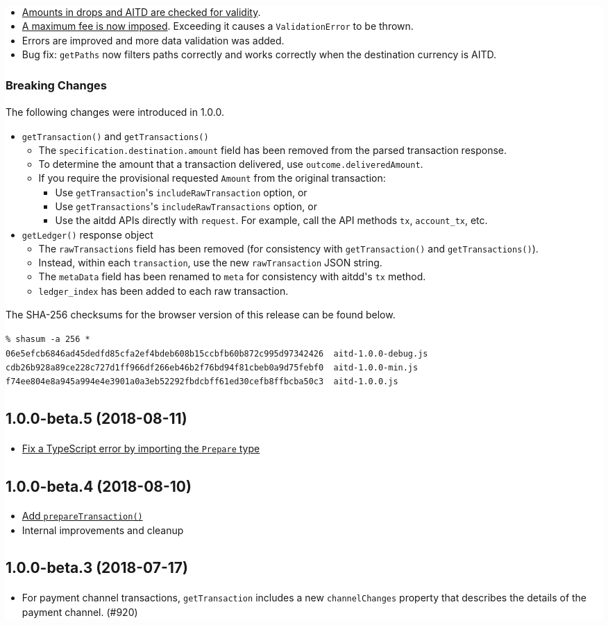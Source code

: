 + [Amounts in drops and AITD are checked for
  validity](https://github.com/aitd/aitd-lib/blob/develop/HISTORY.md#100-beta1-2018-05-24).
+ [A maximum fee is now
  imposed](https://github.com/aitd/aitd-lib/blob/develop/HISTORY.md#100-beta2-2018-06-08). Exceeding it causes a `ValidationError` to be
  thrown.
+ Errors are improved and more data validation was added.
+ Bug fix: `getPaths` now filters paths correctly and works correctly when the
  destination currency is AITD.

### Breaking Changes

The following changes were introduced in 1.0.0.

+ `getTransaction()` and `getTransactions()`
  + The `specification.destination.amount` field has been removed from the parsed transaction response.
  + To determine the amount that a transaction delivered, use `outcome.deliveredAmount`.
  + If you require the provisional requested `Amount` from the original transaction:
    + Use `getTransaction`'s `includeRawTransaction` option, or
    + Use `getTransactions`'s `includeRawTransactions` option, or
    + Use the aitdd APIs directly with `request`. For example, call the API methods `tx`, `account_tx`, etc.
+ `getLedger()` response object
  + The `rawTransactions` field has been removed (for consistency with `getTransaction()` and `getTransactions()`).
  + Instead, within each `transaction`, use the new `rawTransaction` JSON string.
  + The `metaData` field has been renamed to `meta` for consistency with aitdd's `tx` method.
  + `ledger_index` has been added to each raw transaction.

The SHA-256 checksums for the browser version of this release can be found
below.
```
% shasum -a 256 *
06e5efcb6846ad45dedfd85cfa2ef4bdeb608b15ccbfb60b872c995d97342426  aitd-1.0.0-debug.js
cdb26b928a89ce228c727d1ff966df266eb46b2f76bd94f81cbeb0a9d75febf0  aitd-1.0.0-min.js
f74ee804e8a945a994e4e3901a0a3eb52292fbdcbff61ed30cefb8ffbcba50c3  aitd-1.0.0.js
```

## 1.0.0-beta.5 (2018-08-11)

+ [Fix a TypeScript error by importing the `Prepare` type](https://github.com/aitd/aitd-lib/commit/7cd517268bda5fe74b91dad02fedf8b51b7eae9b)

## 1.0.0-beta.4 (2018-08-10)

+ [Add `prepareTransaction()`](https://github.com/aitd/aitd-lib/pull/898)
+ Internal improvements and cleanup

## 1.0.0-beta.3 (2018-07-17)

+ For payment channel transactions, `getTransaction` includes a new
  `channelChanges` property that describes the details of the payment channel.
  (#920)
